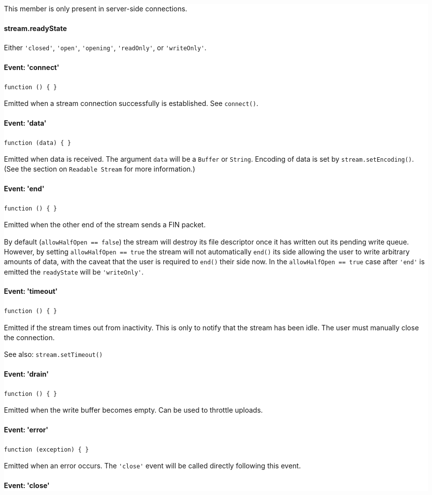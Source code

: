 This member is only present in server-side connections.

#### stream.readyState

Either `'closed'`, `'open'`, `'opening'`, `'readOnly'`, or `'writeOnly'`.

#### Event: 'connect'

`function () { }`

Emitted when a stream connection successfully is established.
See `connect()`.

#### Event: 'data'

`function (data) { }`

Emitted when data is received.  The argument `data` will be a `Buffer` or
`String`.  Encoding of data is set by `stream.setEncoding()`.
(See the section on `Readable Stream` for more information.)

#### Event: 'end'

`function () { }`

Emitted when the other end of the stream sends a FIN packet.

By default (`allowHalfOpen == false`) the stream will destroy its file
descriptor  once it has written out its pending write queue.  However, by
setting `allowHalfOpen == true` the stream will not automatically `end()`
its side allowing the user to write arbitrary amounts of data, with the
caveat that the user is required to `end()` their side now. In the
`allowHalfOpen == true` case after `'end'` is emitted the `readyState` will
be `'writeOnly'`.


#### Event: 'timeout'

`function () { }`

Emitted if the stream times out from inactivity. This is only to notify that
the stream has been idle. The user must manually close the connection.

See also: `stream.setTimeout()`


#### Event: 'drain'

`function () { }`

Emitted when the write buffer becomes empty. Can be used to throttle uploads.

#### Event: 'error'

`function (exception) { }`

Emitted when an error occurs.  The `'close'` event will be called directly
following this event.

#### Event: 'close'
